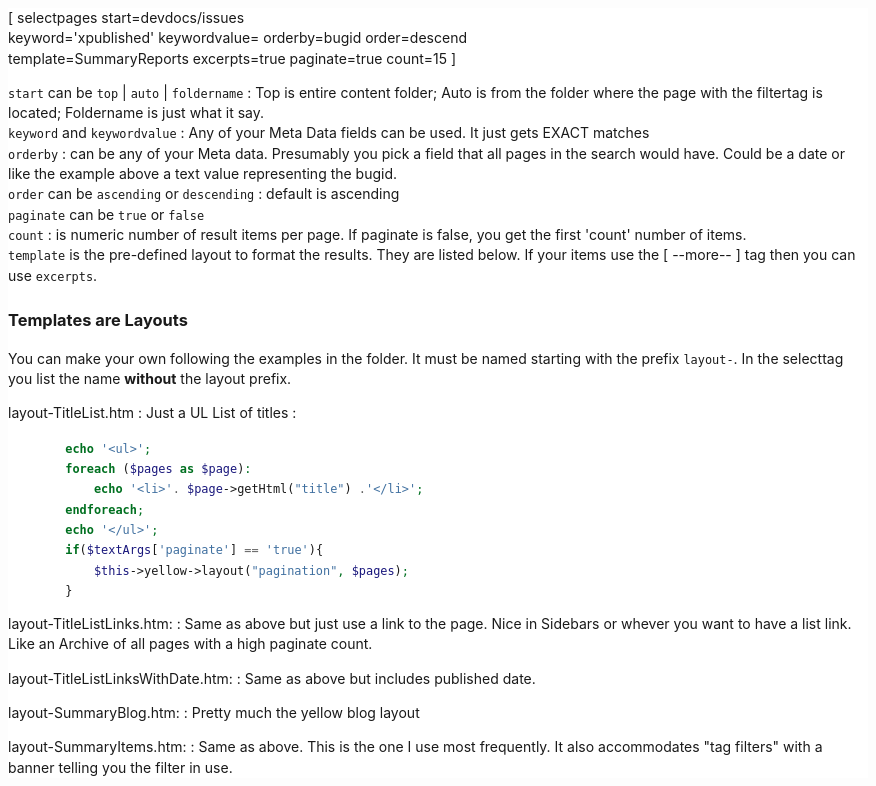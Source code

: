 [ selectpages 
	start=devdocs/issues  	
	keyword='xpublished'
	keywordvalue=
	orderby=bugid
	order=descend 	
	template=SummaryReports 
	excerpts=true
	paginate=true 
	count=15 
]

`start` can be `top` | `auto` | `foldername` :  Top is entire content folder; Auto is from the folder where the page with the filtertag is located; Foldername is just what it say.   
`keyword` and `keywordvalue` :  Any of your Meta Data fields can be used. It just gets EXACT matches   
`orderby` : can be any of your Meta data.  Presumably you pick a field that all pages in the search would have. Could be a date or like the example above a text value representing the bugid.   
`order` can be `ascending` or `descending` : default is ascending   
`paginate` can be `true` or `false`   
`count` : is numeric number of result items per page.  If paginate is false, you get the first 'count' number of items.   
`template` is the pre-defined layout to format the results.  They are listed below. If your items use the [ --more-- ] tag then you can use `excerpts`.   

### Templates are Layouts

You can make your own following the examples in the folder.  It must be named starting with the prefix `layout-`. In the selecttag you list the name **without** the layout prefix.

layout-TitleList.htm
: Just a UL List of titles
:
~~~php
		echo '<ul>';
		foreach ($pages as $page):
			echo '<li>'. $page->getHtml("title") .'</li>';
		endforeach;
		echo '</ul>';
		if($textArgs['paginate'] == 'true'){
			$this->yellow->layout("pagination", $pages);
		}	
~~~
layout-TitleListLinks.htm:
: Same as above but just use a link to the page.  Nice in Sidebars or whever you want to have a list link.  Like an Archive of all pages with a high paginate count.

layout-TitleListLinksWithDate.htm:
: Same as above but includes published date.

layout-SummaryBlog.htm:
: Pretty much the yellow blog layout

layout-SummaryItems.htm:
:  Same as above. This is the one I use most frequently. It also accommodates "tag filters" with a banner telling you the filter in use. 


[Yellow CMS]: https://datenstrom.se/yellow/
